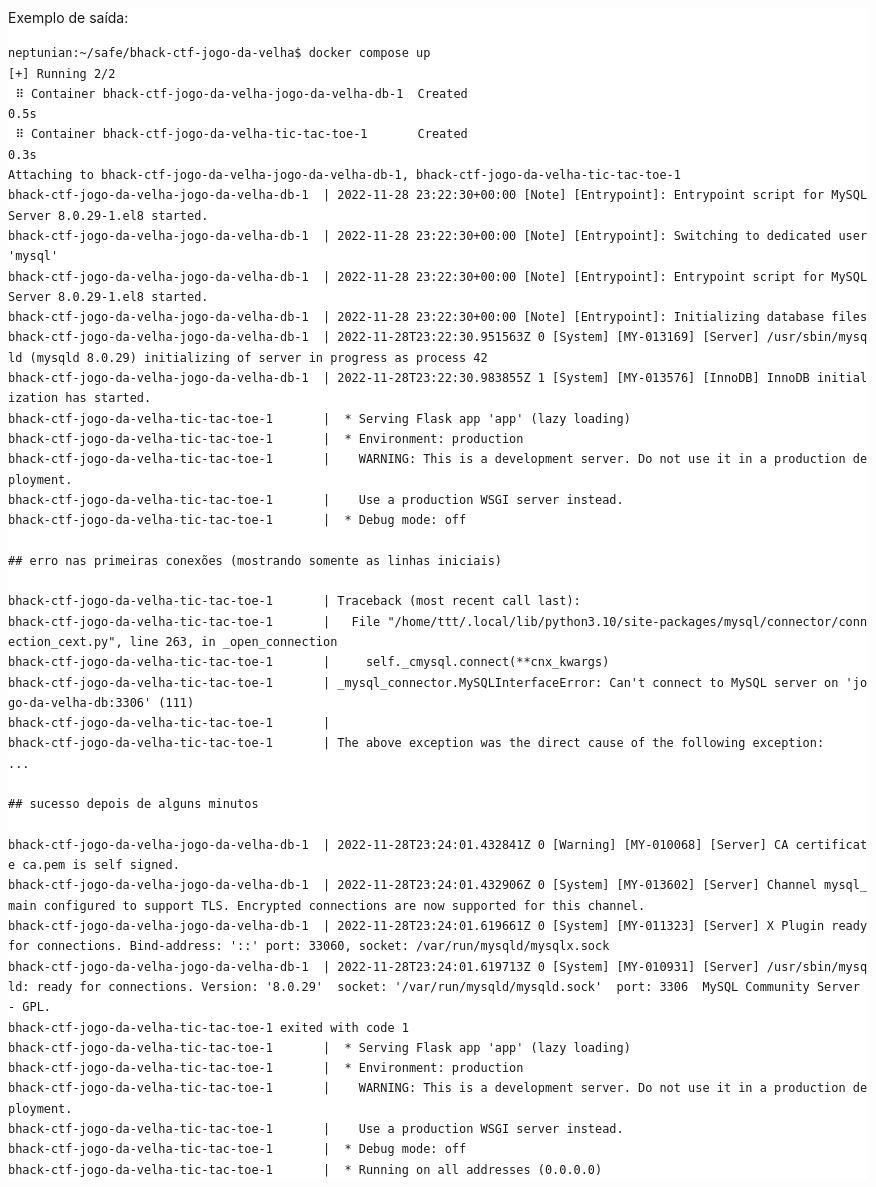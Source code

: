 Exemplo de saída:

```
neptunian:~/safe/bhack-ctf-jogo-da-velha$ docker compose up
[+] Running 2/2
 ⠿ Container bhack-ctf-jogo-da-velha-jogo-da-velha-db-1  Created                                                                         0.5s
 ⠿ Container bhack-ctf-jogo-da-velha-tic-tac-toe-1       Created                                                                         0.3s
Attaching to bhack-ctf-jogo-da-velha-jogo-da-velha-db-1, bhack-ctf-jogo-da-velha-tic-tac-toe-1
bhack-ctf-jogo-da-velha-jogo-da-velha-db-1  | 2022-11-28 23:22:30+00:00 [Note] [Entrypoint]: Entrypoint script for MySQL Server 8.0.29-1.el8 started.
bhack-ctf-jogo-da-velha-jogo-da-velha-db-1  | 2022-11-28 23:22:30+00:00 [Note] [Entrypoint]: Switching to dedicated user 'mysql'
bhack-ctf-jogo-da-velha-jogo-da-velha-db-1  | 2022-11-28 23:22:30+00:00 [Note] [Entrypoint]: Entrypoint script for MySQL Server 8.0.29-1.el8 started.
bhack-ctf-jogo-da-velha-jogo-da-velha-db-1  | 2022-11-28 23:22:30+00:00 [Note] [Entrypoint]: Initializing database files
bhack-ctf-jogo-da-velha-jogo-da-velha-db-1  | 2022-11-28T23:22:30.951563Z 0 [System] [MY-013169] [Server] /usr/sbin/mysqld (mysqld 8.0.29) initializing of server in progress as process 42
bhack-ctf-jogo-da-velha-jogo-da-velha-db-1  | 2022-11-28T23:22:30.983855Z 1 [System] [MY-013576] [InnoDB] InnoDB initialization has started.
bhack-ctf-jogo-da-velha-tic-tac-toe-1       |  * Serving Flask app 'app' (lazy loading)
bhack-ctf-jogo-da-velha-tic-tac-toe-1       |  * Environment: production
bhack-ctf-jogo-da-velha-tic-tac-toe-1       |    WARNING: This is a development server. Do not use it in a production deployment.
bhack-ctf-jogo-da-velha-tic-tac-toe-1       |    Use a production WSGI server instead.
bhack-ctf-jogo-da-velha-tic-tac-toe-1       |  * Debug mode: off

## erro nas primeiras conexões (mostrando somente as linhas iniciais)

bhack-ctf-jogo-da-velha-tic-tac-toe-1       | Traceback (most recent call last):
bhack-ctf-jogo-da-velha-tic-tac-toe-1       |   File "/home/ttt/.local/lib/python3.10/site-packages/mysql/connector/connection_cext.py", line 263, in _open_connection
bhack-ctf-jogo-da-velha-tic-tac-toe-1       |     self._cmysql.connect(**cnx_kwargs)
bhack-ctf-jogo-da-velha-tic-tac-toe-1       | _mysql_connector.MySQLInterfaceError: Can't connect to MySQL server on 'jogo-da-velha-db:3306' (111)
bhack-ctf-jogo-da-velha-tic-tac-toe-1       | 
bhack-ctf-jogo-da-velha-tic-tac-toe-1       | The above exception was the direct cause of the following exception:
...

## sucesso depois de alguns minutos

bhack-ctf-jogo-da-velha-jogo-da-velha-db-1  | 2022-11-28T23:24:01.432841Z 0 [Warning] [MY-010068] [Server] CA certificate ca.pem is self signed.
bhack-ctf-jogo-da-velha-jogo-da-velha-db-1  | 2022-11-28T23:24:01.432906Z 0 [System] [MY-013602] [Server] Channel mysql_main configured to support TLS. Encrypted connections are now supported for this channel.
bhack-ctf-jogo-da-velha-jogo-da-velha-db-1  | 2022-11-28T23:24:01.619661Z 0 [System] [MY-011323] [Server] X Plugin ready for connections. Bind-address: '::' port: 33060, socket: /var/run/mysqld/mysqlx.sock
bhack-ctf-jogo-da-velha-jogo-da-velha-db-1  | 2022-11-28T23:24:01.619713Z 0 [System] [MY-010931] [Server] /usr/sbin/mysqld: ready for connections. Version: '8.0.29'  socket: '/var/run/mysqld/mysqld.sock'  port: 3306  MySQL Community Server - GPL.
bhack-ctf-jogo-da-velha-tic-tac-toe-1 exited with code 1
bhack-ctf-jogo-da-velha-tic-tac-toe-1       |  * Serving Flask app 'app' (lazy loading)
bhack-ctf-jogo-da-velha-tic-tac-toe-1       |  * Environment: production
bhack-ctf-jogo-da-velha-tic-tac-toe-1       |    WARNING: This is a development server. Do not use it in a production deployment.
bhack-ctf-jogo-da-velha-tic-tac-toe-1       |    Use a production WSGI server instead.
bhack-ctf-jogo-da-velha-tic-tac-toe-1       |  * Debug mode: off
bhack-ctf-jogo-da-velha-tic-tac-toe-1       |  * Running on all addresses (0.0.0.0)
```